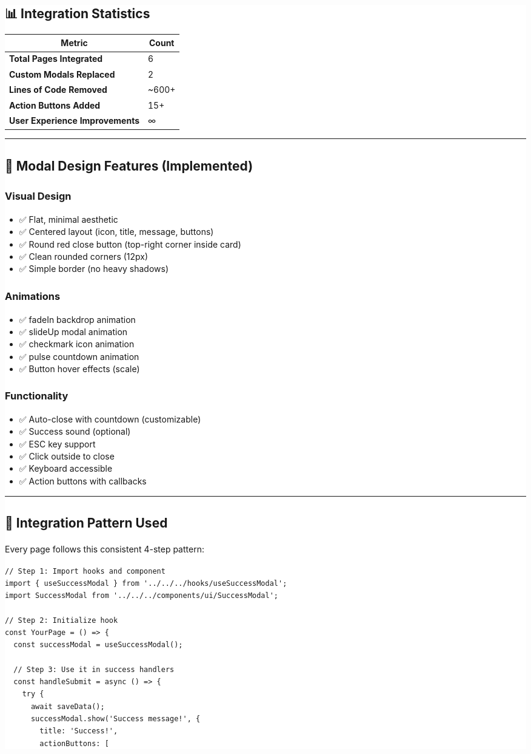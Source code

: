 
## 📊 Integration Statistics

| Metric | Count |
|--------|-------|
| **Total Pages Integrated** | 6 |
| **Custom Modals Replaced** | 2 |
| **Lines of Code Removed** | ~600+ |
| **Action Buttons Added** | 15+ |
| **User Experience Improvements** | ∞ |

---

## 🎨 Modal Design Features (Implemented)

### Visual Design
- ✅ Flat, minimal aesthetic
- ✅ Centered layout (icon, title, message, buttons)
- ✅ Round red close button (top-right corner inside card)
- ✅ Clean rounded corners (12px)
- ✅ Simple border (no heavy shadows)

### Animations
- ✅ fadeIn backdrop animation
- ✅ slideUp modal animation
- ✅ checkmark icon animation
- ✅ pulse countdown animation
- ✅ Button hover effects (scale)

### Functionality
- ✅ Auto-close with countdown (customizable)
- ✅ Success sound (optional)
- ✅ ESC key support
- ✅ Click outside to close
- ✅ Keyboard accessible
- ✅ Action buttons with callbacks

---

## 🚀 Integration Pattern Used

Every page follows this consistent 4-step pattern:

```tsx
// Step 1: Import hooks and component
import { useSuccessModal } from '../../../hooks/useSuccessModal';
import SuccessModal from '../../../components/ui/SuccessModal';

// Step 2: Initialize hook
const YourPage = () => {
  const successModal = useSuccessModal();
  
  // Step 3: Use it in success handlers
  const handleSubmit = async () => {
    try {
      await saveData();
      successModal.show('Success message!', {
        title: 'Success!',
        actionButtons: [
```